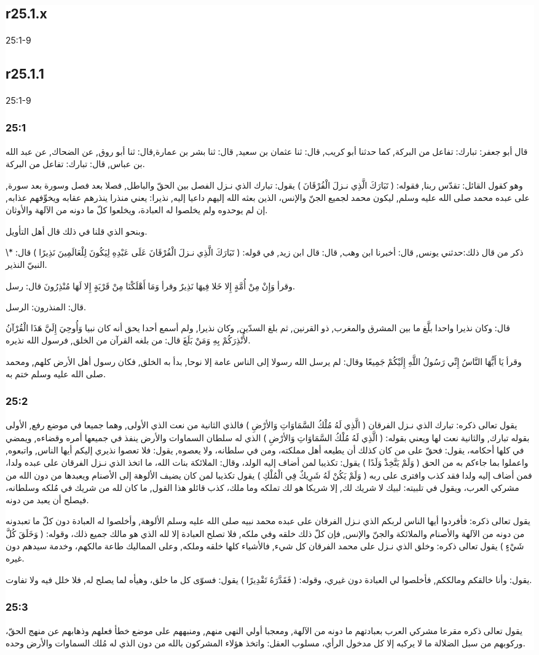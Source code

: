 ## r25.1.x
25:1-9
## r25.1.1
25:1-9
### 25:1
قال أبو جعفر: تبارك: تفاعل من البركة, كما حدثنا أبو كريب, قال: ثنا عثمان بن سعيد, قال: ثنا بشر بن عمارة,قال: ثنا أبو روق, عن الضحاك, عن عبد الله بن عباس, قال: تبارك: تفاعل من البركة.

وهو كقول القائل: تقدّس ربنا, فقوله: ( تَبَارَكَ الَّذِي نـزلَ الْفُرْقَانَ ) يقول: تبارك الذي نـزل الفصل بين الحقّ والباطل, فصلا بعد فصل وسورة بعد سورة, على عبده محمد صلى الله عليه وسلم, ليكون محمد لجميع الجنّ والإنس، الذين بعثه الله إليهم داعيا إليه, نذيرا: يعني منذرا ينذرهم عقابه ويخوِّفهم عذابه, إن لم يوحدوه ولم يخلصوا له العبادة، ويخلعوا كلّ ما دونه من الآلهة والأوثان.

وبنحو الذي قلنا في ذلك قال أهل التأويل.

\\* ذكر من قال ذلك:حدثني يونس, قال: أخبرنا ابن وهب, قال: قال ابن زيد, في قوله: ( تَبَارَكَ الَّذِي نـزلَ الْفُرْقَانَ عَلَى عَبْدِهِ لِيَكُونَ لِلْعَالَمِينَ نَذِيرًا ) قال: النبيّ النذير.

وقرأ وَإِنْ مِنْ أُمَّةٍ إِلا خَلا فِيهَا نَذِيرٌ وقرأ وَمَا أَهْلَكْنَا مِنْ قَرْيَةٍ إِلا لَهَا مُنْذِرُونَ قال: رسل.

قال: المنذرون: الرسل.

قال: وكان نذيرا واحدا بلَّغ ما بين المشرق والمغرب, ذو القرنين, ثم بلغ السدّين, وكان نذيرا, ولم أسمع أحدا يحق أنه كان نبيا وَأُوحِيَ إِلَيَّ هَذَا الْقُرْآنُ لأُنْذِرَكُمْ بِهِ وَمَنْ بَلَغَ قال: من بلغه القرآن من الخلق, فرسول الله نذيره.

وقرأ يَا أَيُّهَا النَّاسُ إِنِّي رَسُولُ اللَّهِ إِلَيْكُمْ جَمِيعًا وقال: لم يرسل الله رسولا إلى الناس عامة إلا نوحا, بدأ به الخلق, فكان رسول أهل الأرض كلهم, ومحمد صلى الله عليه وسلم ختم به.

### 25:2
يقول تعالى ذكره: تبارك الذي نـزل الفرقان ( الَّذِي لَهُ مُلْكُ السَّمَاوَاتِ وَالأرْضِ ) فالذي الثانية من نعت الذي الأولى, وهما جميعا في موضع رفع, الأولى بقوله تبارك, والثانية نعت لها ويعني بقوله: ( الَّذِي لَهُ مُلْكُ السَّمَاوَاتِ وَالأرْضِ ) الذي له سلطان السماوات والأرض ينفذ في جميعها أمره وقضاءه, ويمضي في كلها أحكامه، يقول: فحقّ على من كان كذلك أن يطيعه أهل مملكته، ومن في سلطانه، ولا يعصوه, يقول: فلا تعصوا نذيري إليكم أيها الناس, واتبعوه, واعملوا بما جاءكم به من الحق ( وَلَمْ يَتَّخِذْ وَلَدًا ) يقول: تكذيبا لمن أضاف إليه الولد، وقال: الملائكة بنات الله، ما اتخذ الذي نـزل الفرقان على عبده ولدا، فمن أضاف إليه ولدا فقد كذب وافترى على ربه ( وَلَمْ يَكُنْ لَهُ شَرِيكٌ فِي الْمُلْكِ ) يقول تكذيبا لمن كان يضيف الألوهة إلى الأصنام ويعبدها من دون الله من مشركي العرب، ويقول في تلبيته: لبيك لا شريك لك, إلا شريكا هو لك تملكه وما ملك، كذب قائلو هذا القول, ما كان لله من شريك في مُلكه وسلطانه، فيصلح أن يعبد من دونه.

يقول تعالى ذكره: فأفردوا أيها الناس لربكم الذي نـزل الفرقان على عبده محمد نبيه صلى الله عليه وسلم الألوهة, وأخلصوا له العبادة دون كلّ ما تعبدونه من دونه من الآلهة والأصنام والملائكة والجنّ والإنس, فإن كلّ ذلك خلقه وفي ملكه, فلا تصلح العبادة إلا لله الذي هو مالك جميع ذلك، وقوله: ( وَخَلَقَ كُلَّ شَيْءٍ ) يقول تعالى ذكره: وخلق الذي نـزل على محمد الفرقان كل شيء, فالأشياء كلها خلقه وملكه, وعلى المماليك طاعة مالكهم، وخدمة سيدهم دون غيره.

يقول: وأنا خالقكم ومالككم, فأخلصوا لي العبادة دون غيري، وقوله: ( فَقَدَّرَهُ تَقْدِيرًا ) يقول: فسوّى كل ما خلق، وهيأه لما يصلح له, فلا خلل فيه ولا تفاوت.

### 25:3
يقول تعالى ذكره مقرعا مشركي العرب بعبادتهم ما دونه من الآلهة, ومعجبا أولي النهى منهم, ومنبههم على موضع خطأ فعلهم وذهابهم عن منهج الحقّ، وركوبهم من سبل الضلالة ما لا يركبه إلا كل مدخول الرأي، مسلوب العقل: واتخذ هؤلاء المشركون بالله من دون الذي له مُلك السماوات والأرض وحده.
